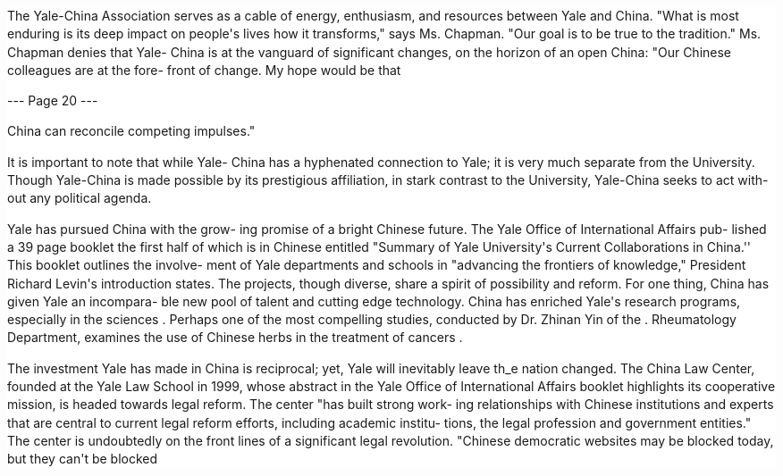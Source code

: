 The Yale-China Association serves as a 
cable of energy, enthusiasm, and resources 
between Yale and China. "What is most 
enduring is its deep impact on people's 
lives 
how it transforms," says Ms. 
Chapman. "Our goal is to be true to the 
tradition." Ms. Chapman denies that Yale-
China is at the vanguard of significant 
changes, on the horizon of an open China: 
"Our Chinese colleagues are at the fore-
front of change. My hope would be that


--- Page 20 ---

China can reconcile competing impulses." 

It is important to note that while Yale-
China has a hyphenated connection to Yale; 
it is very much separate from the University. 
Though Yale-China is made possible by its 
prestigious affiliation, in stark contrast to 
the University, Yale-China seeks to act with-
out any political agenda. 

Yale has pursued China with the grow-
ing promise of a bright Chinese future. The 
Yale Office of International Affairs pub-
lished a 39 page booklet 
the first half of 
which is in Chinese 
entitled "Summary of 
Yale University's Current Collaborations in 
China.'' This booklet outlines the involve-
ment of Yale departments and schools in 
"advancing the frontiers of knowledge," 
President Richard Levin's introduction 
states. The projects, though diverse, share a 
spirit of possibility and reform. For one 
thing, China has given Yale an incompara-
ble new pool of talent and cutting edge 
technology. China has enriched Yale's 
research programs, especially in the sciences . 
Perhaps one of the most compelling studies, 
conducted by Dr. Zhinan Yin of the . 
Rheumatology Department, examines the 
use of Chinese herbs in the treatment of 
cancers . 

The investment Yale has made in 
China is reciprocal; yet, Yale will inevitably 
leave th_e nation changed. The China Law 
Center, founded at the Yale Law School in 
1999, whose abstract in the Yale Office of 
International Affairs booklet highlights its 
cooperative mission, is headed towards legal 
reform. The center "has built strong work-
ing relationships with Chinese institutions 
and experts that are central to current legal 
reform efforts, including academic institu-
tions, the legal profession and government 
entities." The center is undoubtedly on the 
front lines of a significant legal revolution. 
"Chinese democratic websites may be 
blocked today, but they can't be blocked 